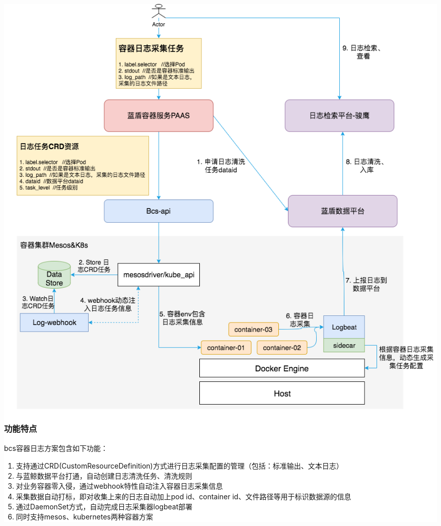 ![bcs容器日志方案](./img/bcs容器日志方案.png)

### 功能特点
bcs容器日志方案包含如下功能：
1. 支持通过CRD(CustomResourceDefinition)方式进行日志采集配置的管理（包括：标准输出、文本日志）
2. 与蓝鲸数据平台打通，自动创建日志清洗任务、清洗规则
3. 对业务容器零入侵，通过webhook特性自动注入容器日志采集信息
4. 采集数据自动打标，即对收集上来的日志自动加上pod id、container id、文件路径等用于标识数据源的信息
5. 通过DaemonSet方式，自动完成日志采集器logbeat部署
6. 同时支持mesos、kubernetes两种容器方案
